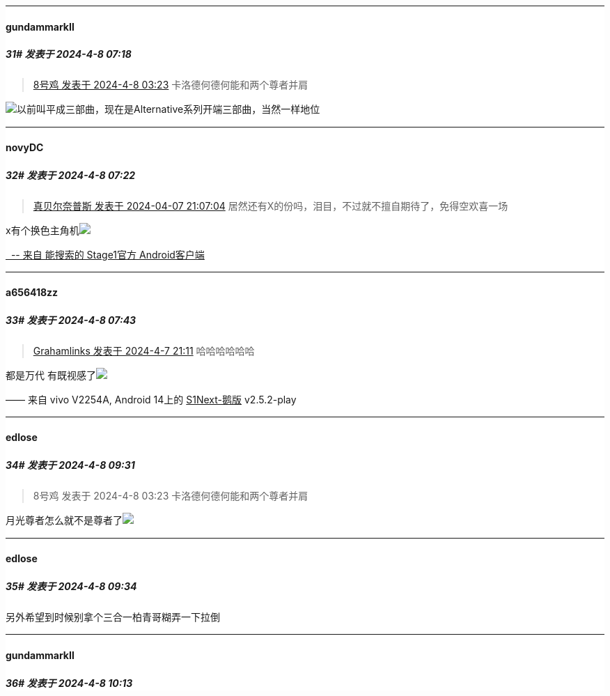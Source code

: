 *****

####  gundammarkⅡ  
##### 31#       发表于 2024-4-8 07:18

<blockquote><a href="httphttps://bbs.saraba1st.com/2b/forum.php?mod=redirect&amp;goto=findpost&amp;pid=64520146&amp;ptid=2178922" target="_blank">8号鸡 发表于 2024-4-8 03:23</a>
卡洛德何德何能和两个尊者并肩</blockquote>
<img src="https://static.saraba1st.com/image/smiley/face2017/037.png" referrerpolicy="no-referrer">以前叫平成三部曲，现在是Alternative系列开端三部曲，当然一样地位

*****

####  novyDC  
##### 32#       发表于 2024-4-8 07:22

<blockquote><a href="httphttps://bbs.saraba1st.com/2b/forum.php?mod=redirect&amp;goto=findpost&amp;pid=64517556&amp;ptid=2178922" target="_blank">真贝尔奈普斯 发表于 2024-04-07 21:07:04</a>
居然还有X的份吗，泪目，不过就不擅自期待了，免得空欢喜一场</blockquote>x有个换色主角机<img src="https://static.saraba1st.com/image/smiley/face2017/067.png" referrerpolicy="no-referrer">

[  -- 来自 能搜索的 Stage1官方 Android客户端](https://www.coolapk.com/apk/140634)

*****

####  a656418zz  
##### 33#       发表于 2024-4-8 07:43

<blockquote><a href="httphttps://bbs.saraba1st.com/2b/forum.php?mod=redirect&amp;goto=findpost&amp;pid=64517593&amp;ptid=2178922" target="_blank">Grahamlinks 发表于 2024-4-7 21:11</a>
哈哈哈哈哈哈</blockquote>
都是万代 有既视感了<img src="https://static.saraba1st.com/image/smiley/face2017/068.png" referrerpolicy="no-referrer">

—— 来自 vivo V2254A, Android 14上的 [S1Next-鹅版](https://github.com/ykrank/S1-Next/releases) v2.5.2-play

*****

####  edlose  
##### 34#       发表于 2024-4-8 09:31

<blockquote>8号鸡 发表于 2024-4-8 03:23
卡洛德何德何能和两个尊者并肩</blockquote>
月光尊者怎么就不是尊者了<img src="https://static.saraba1st.com/image/smiley/face2017/067.png" referrerpolicy="no-referrer">

*****

####  edlose  
##### 35#       发表于 2024-4-8 09:34

另外希望到时候别拿个三合一柏青哥糊弄一下拉倒

*****

####  gundammarkⅡ  
##### 36#       发表于 2024-4-8 10:13
